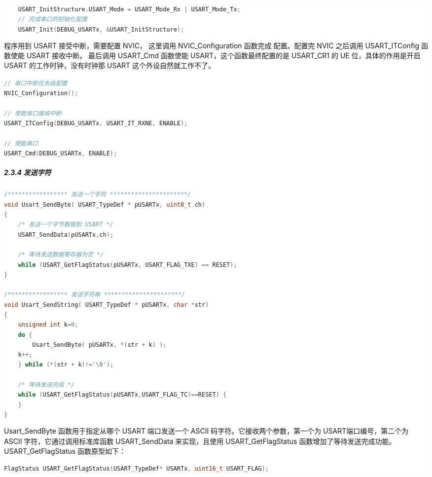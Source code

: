 ~~~c
	USART_InitStructure.USART_Mode = USART_Mode_Rx | USART_Mode_Tx;
	// 完成串口的初始化配置
	USART_Init(DEBUG_USARTx, &USART_InitStructure);
~~~

程序用到 USART 接受中断，需要配置 NVIC， 这里调用 NVIC_Configuration 函数完成 配置。配置完 NVIC 之后调用 USART_ITConfig 函数使能 USART 接收中断。 最后调用 USART_Cmd 函数使能 USART，这个函数最终配置的是 USART_CR1 的 UE 位，具体的作用是开启 USART 的工作时钟，没有时钟那 USART 这个外设自然就工作不了。 

~~~c
// 串口中断优先级配置
NVIC_Configuration();

// 使能串口接收中断
USART_ITConfig(DEBUG_USARTx, USART_IT_RXNE, ENABLE);
	
// 使能串口
USART_Cmd(DEBUG_USARTx, ENABLE);
~~~

##### 2.3.4 发送字符

~~~c
/***************** 发送一个字符 **********************/
void Usart_SendByte( USART_TypeDef * pUSARTx, uint8_t ch)
{
	/* 发送一个字节数据到 USART */
	USART_SendData(pUSARTx,ch);

	/* 等待发送数据寄存器为空 */
	while (USART_GetFlagStatus(pUSARTx, USART_FLAG_TXE) == RESET);
}

/***************** 发送字符串 **********************/
void Usart_SendString( USART_TypeDef * pUSARTx, char *str)
{
	unsigned int k=0;
	do {
		Usart_SendByte( pUSARTx, *(str + k) );
	k++;
	} while (*(str + k)!='\0');
    
	/* 等待发送完成 */
	while (USART_GetFlagStatus(pUSARTx,USART_FLAG_TC)==RESET) {
	}
}
~~~

Usart_SendByte 函数用于指定从哪个 USART 端口发送一个 ASCII 码字符。它接收两个参数，第一个为 USART端口编号，第二个为 ASCII 字符，它通过调用标准库函数 USART_SendData 来实现，且使用 USART_GetFlagStatus 函数增加了等待发送完成功能。USART_GetFlagStatus 函数原型如下：

~~~c
FlagStatus USART_GetFlagStatus(USART_TypeDef* USARTx, uint16_t USART_FLAG);
~~~
